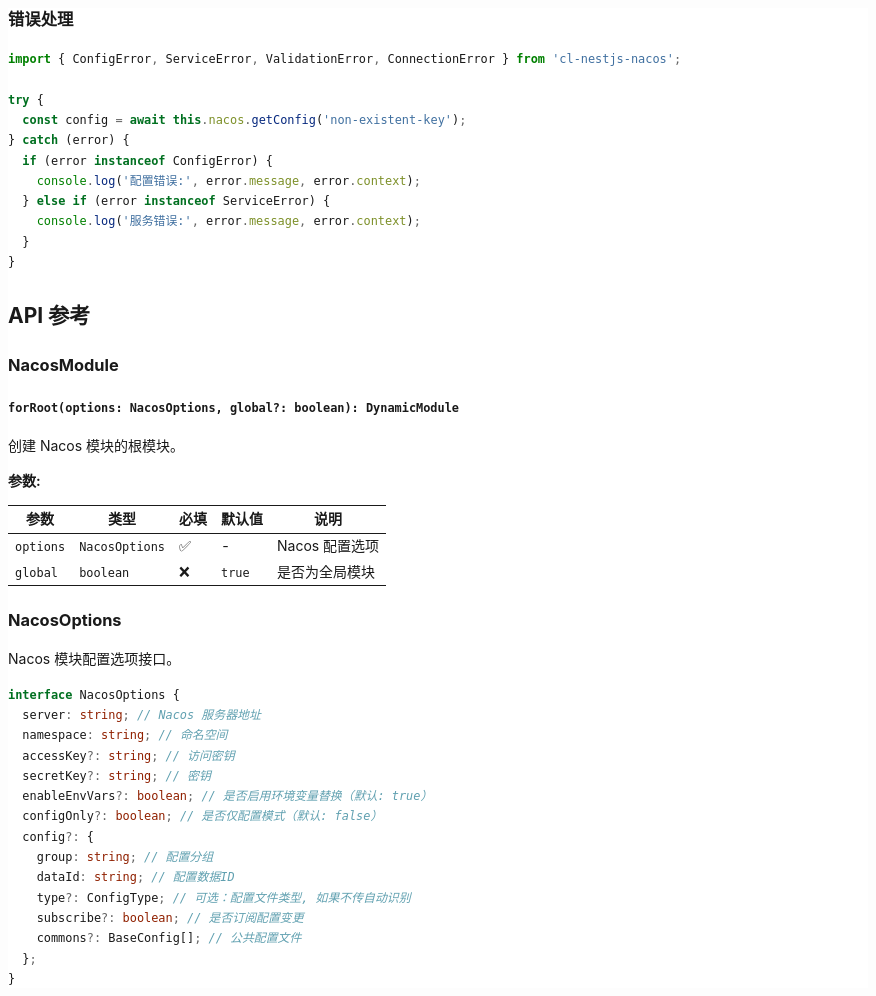 ### 错误处理

```typescript
import { ConfigError, ServiceError, ValidationError, ConnectionError } from 'cl-nestjs-nacos';

try {
  const config = await this.nacos.getConfig('non-existent-key');
} catch (error) {
  if (error instanceof ConfigError) {
    console.log('配置错误:', error.message, error.context);
  } else if (error instanceof ServiceError) {
    console.log('服务错误:', error.message, error.context);
  }
}
```

## API 参考

### NacosModule

#### `forRoot(options: NacosOptions, global?: boolean): DynamicModule`

创建 Nacos 模块的根模块。

**参数:**

| 参数      | 类型           | 必填 | 默认值 | 说明           |
| --------- | -------------- | ---- | ------ | -------------- |
| `options` | `NacosOptions` | ✅   | -      | Nacos 配置选项 |
| `global`  | `boolean`      | ❌   | `true` | 是否为全局模块 |

### NacosOptions

Nacos 模块配置选项接口。

```typescript
interface NacosOptions {
  server: string; // Nacos 服务器地址
  namespace: string; // 命名空间
  accessKey?: string; // 访问密钥
  secretKey?: string; // 密钥
  enableEnvVars?: boolean; // 是否启用环境变量替换（默认: true）
  configOnly?: boolean; // 是否仅配置模式（默认: false）
  config?: {
    group: string; // 配置分组
    dataId: string; // 配置数据ID
    type?: ConfigType; // 可选：配置文件类型, 如果不传自动识别
    subscribe?: boolean; // 是否订阅配置变更
    commons?: BaseConfig[]; // 公共配置文件
  };
}
```
